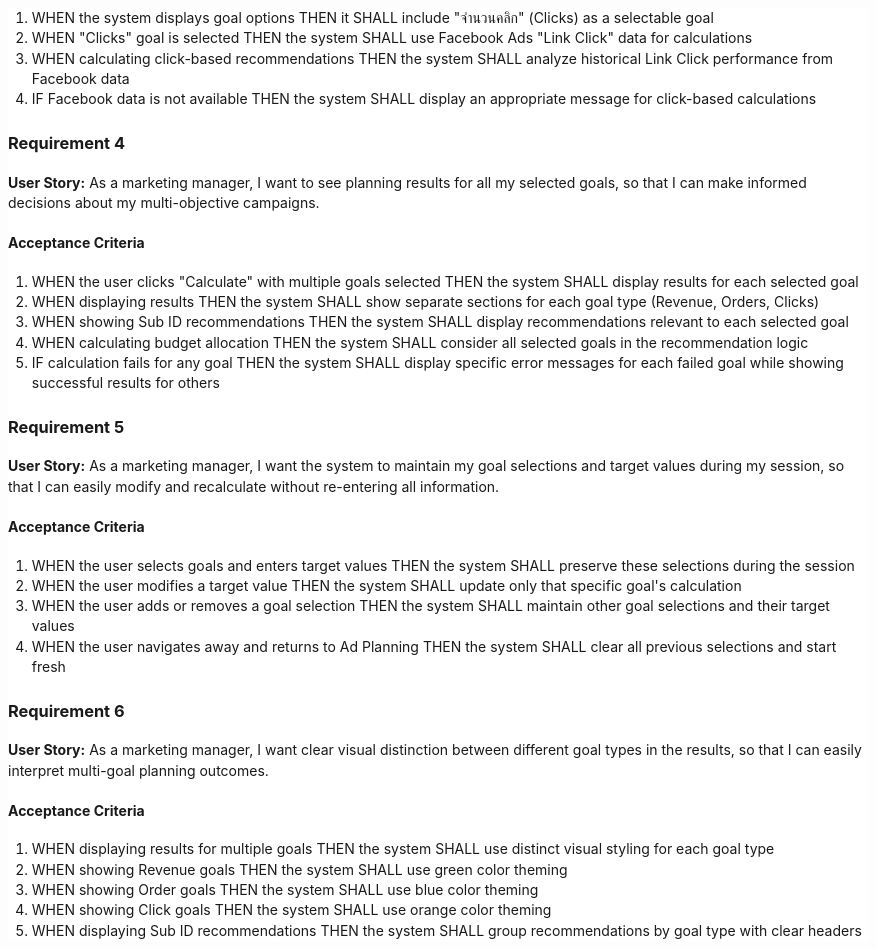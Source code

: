1. WHEN the system displays goal options THEN it SHALL include "จำนวนคลิก" (Clicks) as a selectable goal
2. WHEN "Clicks" goal is selected THEN the system SHALL use Facebook Ads "Link Click" data for calculations
3. WHEN calculating click-based recommendations THEN the system SHALL analyze historical Link Click performance from Facebook data
4. IF Facebook data is not available THEN the system SHALL display an appropriate message for click-based calculations

### Requirement 4

**User Story:** As a marketing manager, I want to see planning results for all my selected goals, so that I can make informed decisions about my multi-objective campaigns.

#### Acceptance Criteria

1. WHEN the user clicks "Calculate" with multiple goals selected THEN the system SHALL display results for each selected goal
2. WHEN displaying results THEN the system SHALL show separate sections for each goal type (Revenue, Orders, Clicks)
3. WHEN showing Sub ID recommendations THEN the system SHALL display recommendations relevant to each selected goal
4. WHEN calculating budget allocation THEN the system SHALL consider all selected goals in the recommendation logic
5. IF calculation fails for any goal THEN the system SHALL display specific error messages for each failed goal while showing successful results for others

### Requirement 5

**User Story:** As a marketing manager, I want the system to maintain my goal selections and target values during my session, so that I can easily modify and recalculate without re-entering all information.

#### Acceptance Criteria

1. WHEN the user selects goals and enters target values THEN the system SHALL preserve these selections during the session
2. WHEN the user modifies a target value THEN the system SHALL update only that specific goal's calculation
3. WHEN the user adds or removes a goal selection THEN the system SHALL maintain other goal selections and their target values
4. WHEN the user navigates away and returns to Ad Planning THEN the system SHALL clear all previous selections and start fresh

### Requirement 6

**User Story:** As a marketing manager, I want clear visual distinction between different goal types in the results, so that I can easily interpret multi-goal planning outcomes.

#### Acceptance Criteria

1. WHEN displaying results for multiple goals THEN the system SHALL use distinct visual styling for each goal type
2. WHEN showing Revenue goals THEN the system SHALL use green color theming
3. WHEN showing Order goals THEN the system SHALL use blue color theming  
4. WHEN showing Click goals THEN the system SHALL use orange color theming
5. WHEN displaying Sub ID recommendations THEN the system SHALL group recommendations by goal type with clear headers
